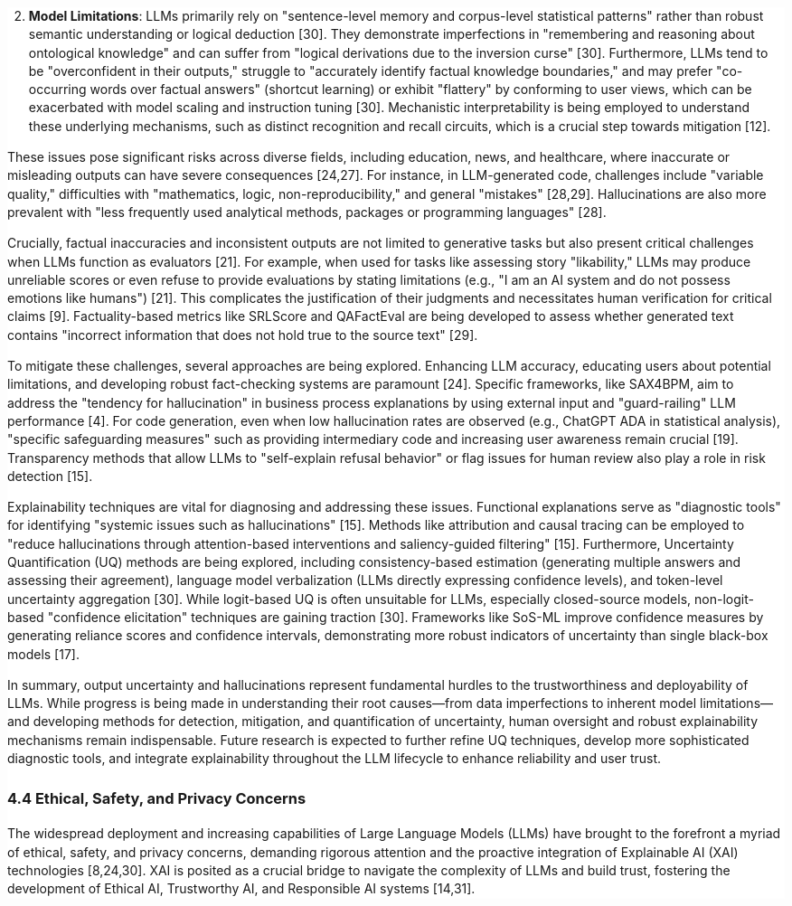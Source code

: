 2.  **Model Limitations**: LLMs primarily rely on "sentence-level memory and corpus-level statistical patterns" rather than robust semantic understanding or logical deduction [30]. They demonstrate imperfections in "remembering and reasoning about ontological knowledge" and can suffer from "logical derivations due to the inversion curse" [30]. Furthermore, LLMs tend to be "overconfident in their outputs," struggle to "accurately identify factual knowledge boundaries," and may prefer "co-occurring words over factual answers" (shortcut learning) or exhibit "flattery" by conforming to user views, which can be exacerbated with model scaling and instruction tuning [30]. Mechanistic interpretability is being employed to understand these underlying mechanisms, such as distinct recognition and recall circuits, which is a crucial step towards mitigation [12].

These issues pose significant risks across diverse fields, including education, news, and healthcare, where inaccurate or misleading outputs can have severe consequences [24,27]. For instance, in LLM-generated code, challenges include "variable quality," difficulties with "mathematics, logic, non-reproducibility," and general "mistakes" [28,29]. Hallucinations are also more prevalent with "less frequently used analytical methods, packages or programming languages" [28].

Crucially, factual inaccuracies and inconsistent outputs are not limited to generative tasks but also present critical challenges when LLMs function as evaluators [21]. For example, when used for tasks like assessing story "likability," LLMs may produce unreliable scores or even refuse to provide evaluations by stating limitations (e.g., "I am an AI system and do not possess emotions like humans") [21]. This complicates the justification of their judgments and necessitates human verification for critical claims [9]. Factuality-based metrics like SRLScore and QAFactEval are being developed to assess whether generated text contains "incorrect information that does not hold true to the source text" [29].

To mitigate these challenges, several approaches are being explored. Enhancing LLM accuracy, educating users about potential limitations, and developing robust fact-checking systems are paramount [24]. Specific frameworks, like SAX4BPM, aim to address the "tendency for hallucination" in business process explanations by using external input and "guard-railing" LLM performance [4]. For code generation, even when low hallucination rates are observed (e.g., ChatGPT ADA in statistical analysis), "specific safeguarding measures" such as providing intermediary code and increasing user awareness remain crucial [19]. Transparency methods that allow LLMs to "self-explain refusal behavior" or flag issues for human review also play a role in risk detection [15].

Explainability techniques are vital for diagnosing and addressing these issues. Functional explanations serve as "diagnostic tools" for identifying "systemic issues such as hallucinations" [15]. Methods like attribution and causal tracing can be employed to "reduce hallucinations through attention-based interventions and saliency-guided filtering" [15]. Furthermore, Uncertainty Quantification (UQ) methods are being explored, including consistency-based estimation (generating multiple answers and assessing their agreement), language model verbalization (LLMs directly expressing confidence levels), and token-level uncertainty aggregation [30]. While logit-based UQ is often unsuitable for LLMs, especially closed-source models, non-logit-based "confidence elicitation" techniques are gaining traction [30]. Frameworks like SoS-ML improve confidence measures by generating reliance scores and confidence intervals, demonstrating more robust indicators of uncertainty than single black-box models [17].

In summary, output uncertainty and hallucinations represent fundamental hurdles to the trustworthiness and deployability of LLMs. While progress is being made in understanding their root causes—from data imperfections to inherent model limitations—and developing methods for detection, mitigation, and quantification of uncertainty, human oversight and robust explainability mechanisms remain indispensable. Future research is expected to further refine UQ techniques, develop more sophisticated diagnostic tools, and integrate explainability throughout the LLM lifecycle to enhance reliability and user trust.
### 4.4 Ethical, Safety, and Privacy Concerns
The widespread deployment and increasing capabilities of Large Language Models (LLMs) have brought to the forefront a myriad of ethical, safety, and privacy concerns, demanding rigorous attention and the proactive integration of Explainable AI (XAI) technologies [8,24,30]. XAI is posited as a crucial bridge to navigate the complexity of LLMs and build trust, fostering the development of Ethical AI, Trustworthy AI, and Responsible AI systems [14,31].
